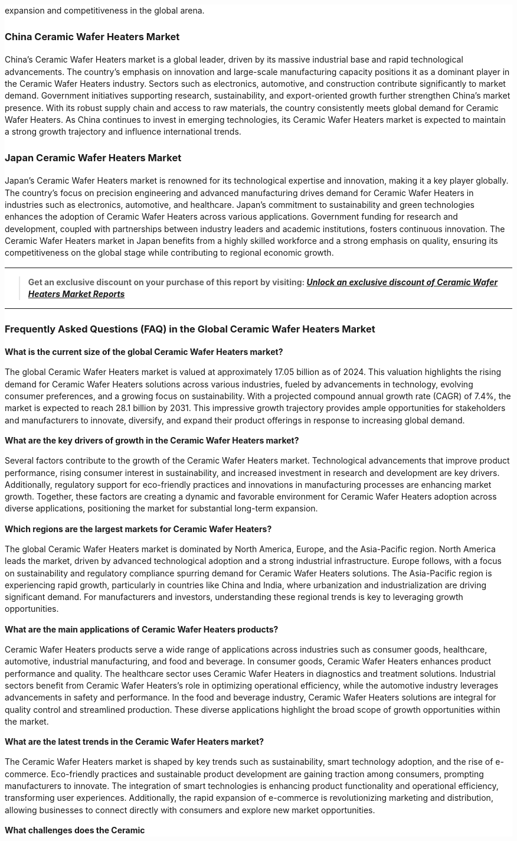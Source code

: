 expansion and competitiveness in the global arena.</p><h3>China Ceramic Wafer Heaters Market</h3><p>China&rsquo;s Ceramic Wafer Heaters market is a global leader, driven by its massive industrial base and rapid technological advancements. The country&rsquo;s emphasis on innovation and large-scale manufacturing capacity positions it as a dominant player in the Ceramic Wafer Heaters industry. Sectors such as electronics, automotive, and construction contribute significantly to market demand. Government initiatives supporting research, sustainability, and export-oriented growth further strengthen China&rsquo;s market presence. With its robust supply chain and access to raw materials, the country consistently meets global demand for Ceramic Wafer Heaters. As China continues to invest in emerging technologies, its Ceramic Wafer Heaters market is expected to maintain a strong growth trajectory and influence international trends.</p><h3>Japan Ceramic Wafer Heaters Market</h3><p>Japan&rsquo;s Ceramic Wafer Heaters market is renowned for its technological expertise and innovation, making it a key player globally. The country&rsquo;s focus on precision engineering and advanced manufacturing drives demand for Ceramic Wafer Heaters in industries such as electronics, automotive, and healthcare. Japan&rsquo;s commitment to sustainability and green technologies enhances the adoption of Ceramic Wafer Heaters across various applications. Government funding for research and development, coupled with partnerships between industry leaders and academic institutions, fosters continuous innovation. The Ceramic Wafer Heaters market in Japan benefits from a highly skilled workforce and a strong emphasis on quality, ensuring its competitiveness on the global stage while contributing to regional economic growth.</p><hr /><blockquote><p><strong>Get an exclusive discount on your purchase of this report by visiting: <em><a href="://marketresearchpulse.com/ask-for-discount/65795?utm_source=Github&amp;utm_medium=0117">Unlock an exclusive discount of Ceramic Wafer Heaters Market Reports</a></em>&nbsp;</strong></p></blockquote><hr /><h3>Frequently Asked Questions (FAQ) in the Global Ceramic Wafer Heaters Market</h3><p><strong>What is the current size of the global Ceramic Wafer Heaters market?</strong></p><p>The global Ceramic Wafer Heaters market is valued at approximately 17.05 billion as of 2024. This valuation highlights the rising demand for Ceramic Wafer Heaters solutions across various industries, fueled by advancements in technology, evolving consumer preferences, and a growing focus on sustainability. With a projected compound annual growth rate (CAGR) of 7.4%, the market is expected to reach 28.1 billion by 2031. This impressive growth trajectory provides ample opportunities for stakeholders and manufacturers to innovate, diversify, and expand their product offerings in response to increasing global demand.</p><p><strong>What are the key drivers of growth in the Ceramic Wafer Heaters market?</strong></p><p>Several factors contribute to the growth of the Ceramic Wafer Heaters market. Technological advancements that improve product performance, rising consumer interest in sustainability, and increased investment in research and development are key drivers. Additionally, regulatory support for eco-friendly practices and innovations in manufacturing processes are enhancing market growth. Together, these factors are creating a dynamic and favorable environment for Ceramic Wafer Heaters adoption across diverse applications, positioning the market for substantial long-term expansion.</p><p><strong>Which regions are the largest markets for Ceramic Wafer Heaters?</strong></p><p>The global Ceramic Wafer Heaters market is dominated by North America, Europe, and the Asia-Pacific region. North America leads the market, driven by advanced technological adoption and a strong industrial infrastructure. Europe follows, with a focus on sustainability and regulatory compliance spurring demand for Ceramic Wafer Heaters solutions. The Asia-Pacific region is experiencing rapid growth, particularly in countries like China and India, where urbanization and industrialization are driving significant demand. For manufacturers and investors, understanding these regional trends is key to leveraging growth opportunities.</p><p><strong>What are the main applications of Ceramic Wafer Heaters products?</strong></p><p>Ceramic Wafer Heaters products serve a wide range of applications across industries such as consumer goods, healthcare, automotive, industrial manufacturing, and food and beverage. In consumer goods, Ceramic Wafer Heaters enhances product performance and quality. The healthcare sector uses Ceramic Wafer Heaters in diagnostics and treatment solutions. Industrial sectors benefit from Ceramic Wafer Heaters&rsquo;s role in optimizing operational efficiency, while the automotive industry leverages advancements in safety and performance. In the food and beverage industry, Ceramic Wafer Heaters solutions are integral for quality control and streamlined production. These diverse applications highlight the broad scope of growth opportunities within the market.</p><p><strong>What are the latest trends in the Ceramic Wafer Heaters market?</strong></p><p>The Ceramic Wafer Heaters market is shaped by key trends such as sustainability, smart technology adoption, and the rise of e-commerce. Eco-friendly practices and sustainable product development are gaining traction among consumers, prompting manufacturers to innovate. The integration of smart technologies is enhancing product functionality and operational efficiency, transforming user experiences. Additionally, the rapid expansion of e-commerce is revolutionizing marketing and distribution, allowing businesses to connect directly with consumers and explore new market opportunities.</p><p><strong>What challenges does the Ceramic